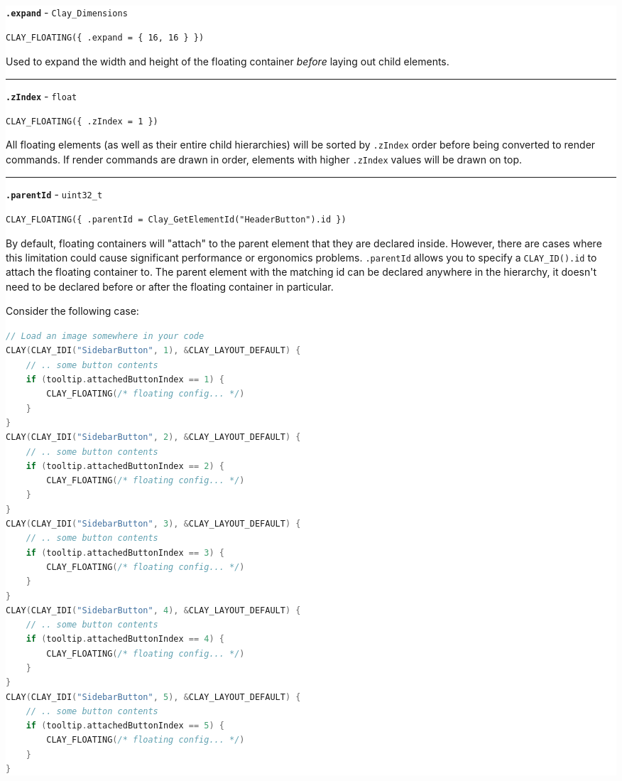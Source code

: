
**`.expand`** - `Clay_Dimensions`

`CLAY_FLOATING({ .expand = { 16, 16 } })`

Used to expand the width and height of the floating container _before_ laying out child elements.

---

**`.zIndex`** - `float`

`CLAY_FLOATING({ .zIndex = 1 })`

All floating elements (as well as their entire child hierarchies) will be sorted by `.zIndex` order before being converted to render commands. If render commands are drawn in order, elements with higher `.zIndex` values will be drawn on top.

---

**`.parentId`** - `uint32_t`

`CLAY_FLOATING({ .parentId = Clay_GetElementId("HeaderButton").id })`

By default, floating containers will "attach" to the parent element that they are declared inside. However, there are cases where this limitation could cause significant performance or ergonomics problems. `.parentId` allows you to specify a `CLAY_ID().id` to attach the floating container to. The parent element with the matching id can be declared anywhere in the hierarchy, it doesn't need to be declared before or after the floating container in particular.  

Consider the following case:
```C
// Load an image somewhere in your code
CLAY(CLAY_IDI("SidebarButton", 1), &CLAY_LAYOUT_DEFAULT) {
    // .. some button contents
    if (tooltip.attachedButtonIndex == 1) {
        CLAY_FLOATING(/* floating config... */)
    }
}
CLAY(CLAY_IDI("SidebarButton", 2), &CLAY_LAYOUT_DEFAULT) {
    // .. some button contents
    if (tooltip.attachedButtonIndex == 2) {
        CLAY_FLOATING(/* floating config... */)
    }
}
CLAY(CLAY_IDI("SidebarButton", 3), &CLAY_LAYOUT_DEFAULT) {
    // .. some button contents
    if (tooltip.attachedButtonIndex == 3) {
        CLAY_FLOATING(/* floating config... */)
    }
}
CLAY(CLAY_IDI("SidebarButton", 4), &CLAY_LAYOUT_DEFAULT) {
    // .. some button contents
    if (tooltip.attachedButtonIndex == 4) {
        CLAY_FLOATING(/* floating config... */)
    }
}
CLAY(CLAY_IDI("SidebarButton", 5), &CLAY_LAYOUT_DEFAULT) {
    // .. some button contents
    if (tooltip.attachedButtonIndex == 5) {
        CLAY_FLOATING(/* floating config... */)
    }
}
```
